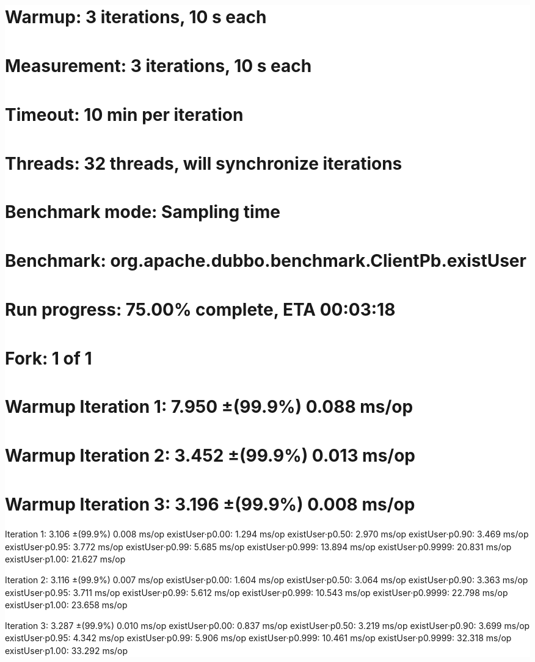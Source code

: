 # Warmup: 3 iterations, 10 s each
# Measurement: 3 iterations, 10 s each
# Timeout: 10 min per iteration
# Threads: 32 threads, will synchronize iterations
# Benchmark mode: Sampling time
# Benchmark: org.apache.dubbo.benchmark.ClientPb.existUser

# Run progress: 75.00% complete, ETA 00:03:18
# Fork: 1 of 1
# Warmup Iteration   1: 7.950 ±(99.9%) 0.088 ms/op
# Warmup Iteration   2: 3.452 ±(99.9%) 0.013 ms/op
# Warmup Iteration   3: 3.196 ±(99.9%) 0.008 ms/op
Iteration   1: 3.106 ±(99.9%) 0.008 ms/op
                 existUser·p0.00:   1.294 ms/op
                 existUser·p0.50:   2.970 ms/op
                 existUser·p0.90:   3.469 ms/op
                 existUser·p0.95:   3.772 ms/op
                 existUser·p0.99:   5.685 ms/op
                 existUser·p0.999:  13.894 ms/op
                 existUser·p0.9999: 20.831 ms/op
                 existUser·p1.00:   21.627 ms/op

Iteration   2: 3.116 ±(99.9%) 0.007 ms/op
                 existUser·p0.00:   1.604 ms/op
                 existUser·p0.50:   3.064 ms/op
                 existUser·p0.90:   3.363 ms/op
                 existUser·p0.95:   3.711 ms/op
                 existUser·p0.99:   5.612 ms/op
                 existUser·p0.999:  10.543 ms/op
                 existUser·p0.9999: 22.798 ms/op
                 existUser·p1.00:   23.658 ms/op

Iteration   3: 3.287 ±(99.9%) 0.010 ms/op
                 existUser·p0.00:   0.837 ms/op
                 existUser·p0.50:   3.219 ms/op
                 existUser·p0.90:   3.699 ms/op
                 existUser·p0.95:   4.342 ms/op
                 existUser·p0.99:   5.906 ms/op
                 existUser·p0.999:  10.461 ms/op
                 existUser·p0.9999: 32.318 ms/op
                 existUser·p1.00:   33.292 ms/op
